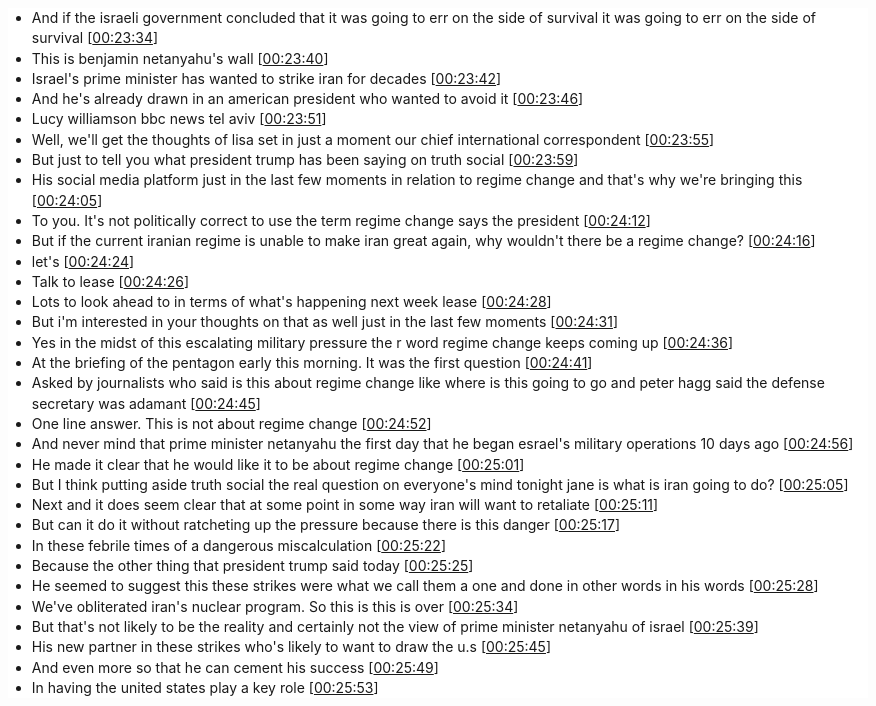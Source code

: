*  And if the israeli government concluded that it was going to err on the side of survival it was going to err on the side of survival [[00:23:34](https://www.youtube.com/watch?v=RQJUa_KDe_I&t=1414.04s)]
*  This is benjamin netanyahu's wall [[00:23:40](https://www.youtube.com/watch?v=RQJUa_KDe_I&t=1420.36s)]
*  Israel's prime minister has wanted to strike iran for decades [[00:23:42](https://www.youtube.com/watch?v=RQJUa_KDe_I&t=1422.9199999999998s)]
*  And he's already drawn in an american president who wanted to avoid it [[00:23:46](https://www.youtube.com/watch?v=RQJUa_KDe_I&t=1426.6799999999998s)]
*  Lucy williamson bbc news tel aviv [[00:23:51](https://www.youtube.com/watch?v=RQJUa_KDe_I&t=1431.4799999999998s)]
*  Well, we'll get the thoughts of lisa set in just a moment our chief international correspondent [[00:23:55](https://www.youtube.com/watch?v=RQJUa_KDe_I&t=1435.32s)]
*  But just to tell you what president trump has been saying on truth social [[00:23:59](https://www.youtube.com/watch?v=RQJUa_KDe_I&t=1439.9599999999998s)]
*  His social media platform just in the last few moments in relation to regime change and that's why we're bringing this [[00:24:05](https://www.youtube.com/watch?v=RQJUa_KDe_I&t=1445.1599999999999s)]
*  To you. It's not politically correct to use the term regime change says the president [[00:24:12](https://www.youtube.com/watch?v=RQJUa_KDe_I&t=1452.28s)]
*  But if the current iranian regime is unable to make iran great again, why wouldn't there be a regime change? [[00:24:16](https://www.youtube.com/watch?v=RQJUa_KDe_I&t=1456.44s)]
*  let's [[00:24:24](https://www.youtube.com/watch?v=RQJUa_KDe_I&t=1464.92s)]
*  Talk to lease [[00:24:26](https://www.youtube.com/watch?v=RQJUa_KDe_I&t=1466.2s)]
*  Lots to look ahead to in terms of what's happening next week lease [[00:24:28](https://www.youtube.com/watch?v=RQJUa_KDe_I&t=1468.52s)]
*  But i'm interested in your thoughts on that as well just in the last few moments [[00:24:31](https://www.youtube.com/watch?v=RQJUa_KDe_I&t=1471.16s)]
*  Yes in the midst of this escalating military pressure the r word regime change keeps coming up [[00:24:36](https://www.youtube.com/watch?v=RQJUa_KDe_I&t=1476.04s)]
*  At the briefing of the pentagon early this morning. It was the first question [[00:24:41](https://www.youtube.com/watch?v=RQJUa_KDe_I&t=1481.72s)]
*  Asked by journalists who said is this about regime change like where is this going to go and peter hagg said the defense secretary was adamant [[00:24:45](https://www.youtube.com/watch?v=RQJUa_KDe_I&t=1485.24s)]
*  One line answer. This is not about regime change [[00:24:52](https://www.youtube.com/watch?v=RQJUa_KDe_I&t=1492.04s)]
*  And never mind that prime minister netanyahu the first day that he began esrael's military operations 10 days ago [[00:24:56](https://www.youtube.com/watch?v=RQJUa_KDe_I&t=1496.2s)]
*  He made it clear that he would like it to be about regime change [[00:25:01](https://www.youtube.com/watch?v=RQJUa_KDe_I&t=1501.72s)]
*  But I think putting aside truth social the real question on everyone's mind tonight jane is what is iran going to do? [[00:25:05](https://www.youtube.com/watch?v=RQJUa_KDe_I&t=1505.24s)]
*  Next and it does seem clear that at some point in some way iran will want to retaliate [[00:25:11](https://www.youtube.com/watch?v=RQJUa_KDe_I&t=1511.8s)]
*  But can it do it without ratcheting up the pressure because there is this danger [[00:25:17](https://www.youtube.com/watch?v=RQJUa_KDe_I&t=1517.0s)]
*  In these febrile times of a dangerous miscalculation [[00:25:22](https://www.youtube.com/watch?v=RQJUa_KDe_I&t=1522.04s)]
*  Because the other thing that president trump said today [[00:25:25](https://www.youtube.com/watch?v=RQJUa_KDe_I&t=1525.56s)]
*  He seemed to suggest this these strikes were what we call them a one and done in other words in his words [[00:25:28](https://www.youtube.com/watch?v=RQJUa_KDe_I&t=1528.3600000000001s)]
*  We've obliterated iran's nuclear program. So this is this is over [[00:25:34](https://www.youtube.com/watch?v=RQJUa_KDe_I&t=1534.1200000000001s)]
*  But that's not likely to be the reality and certainly not the view of prime minister netanyahu of israel [[00:25:39](https://www.youtube.com/watch?v=RQJUa_KDe_I&t=1539.32s)]
*  His new partner in these strikes who's likely to want to draw the u.s [[00:25:45](https://www.youtube.com/watch?v=RQJUa_KDe_I&t=1545.32s)]
*  And even more so that he can cement his success [[00:25:49](https://www.youtube.com/watch?v=RQJUa_KDe_I&t=1549.7199999999998s)]
*  In having the united states play a key role [[00:25:53](https://www.youtube.com/watch?v=RQJUa_KDe_I&t=1553.08s)]